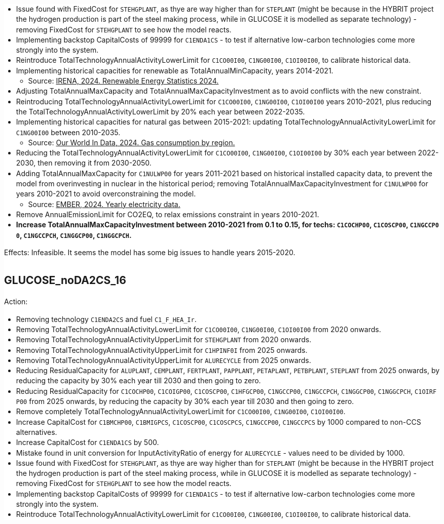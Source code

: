 - Issue found with FixedCost for `STEHGPLANT`, as thye are way higher than for `STEPLANT` (might be because in the HYBRIT project the hydrogen production is part of the steel making process, while in GLUCOSE it is modelled as separate technology) - removing FixedCost for `STEHGPLANT` to see how the model reacts.
- Implementing backstop CapitalCosts of 99999 for `C1ENDA1CS` - to test if alternative low-carbon technologies come more strongly into the system.
- Reintroduce TotalTechnologyAnnualActivityLowerLimit for `C1CO00I00`, `C1NG00I00`, `C1OI00I00`, to calibrate historical data.
- Implementing historical capacities for renewable as TotalAnnualMinCapacity, years 2014-2021.
    - Source: [IRENA, 2024. Renewable Energy Statistics 2024.](https://www.irena.org/Publications/2024/Jul/Renewable-energy-statistics-2024)
- Adjusting TotalAnnualMaxCapacity and TotalAnnualMaxCapacityInvestment as to avoid conflicts with the new constraint.
- Reintroducing TotalTechnologyAnnualActivityLowerLimit for `C1CO00I00`, `C1NG00I00`, `C1OI00I00` years 2010-2021, plus reducing the TotalTechnologyAnnualActivityLowerLimit by 20% each year between 2022-2035.
- Implementing historical capacities for natural gas between 2015-2021: updating TotalTechnologyAnnualActivityLowerLimit for `C1NG00I00` between 2010-2035.
    - Source: [Our World In Data, 2024. Gas consumption by region.](https://ourworldindata.org/grapher/natural-gas-consumption-by-region#sources-and-processing)
- Reducing the TotalTechnologyAnnualActivityLowerLimit for `C1CO00I00`, `C1NG00I00`, `C1OI00I00` by 30% each year between 2022-2030, then removing it from 2030-2050.
- Adding TotalAnnualMaxCapacity for `C1NULWP00` for years 2011-2021 based on historical installed capacity data, to prevent the model from overinvesting in nuclear in the historical period; removing TotalAnnualMaxCapacityInvestment for `C1NULWP00` for years 2010-2021 to avoid overconstraining the model.
    - Source: [EMBER, 2024. Yearly electricity data.](https://ember-climate.org/data-catalogue/yearly-electricity-data/)
- Remove AnnualEmissionLimit for CO2EQ, to relax emissions constraint in years 2010-2021.
- **Increase TotalAnnualMaxCapacityInvestment between 2010-2021 from 0.1 to 0.15, for techs: `C1COCHP00`, `C1COSCP00`, `C1NGCCP00`, `C1NGCCPCH`, `C1NGGCP00`, `C1NGGCPCH`.**

Effects: Infeasible. It seems the model has some big issues to handle years 2015-2020. 

## GLUCOSE_noDA2CS_16
Action: 
- Removing technology `C1ENDA2CS` and fuel `C1_F_HEA_Ir`.
- Removing TotalTechnologyAnnualActivityLowerLimit for `C1CO00I00`, `C1NG00I00`, `C1OI00I00` from 2020 onwards.
- Removing TotalTechnologyAnnualActivityUpperLimit for `STEHGPLANT` from 2020 onwards.
- Removing TotalTechnologyAnnualActivityUpperLimit for `C1HPINF0I` from 2025 onwards.
- Removing TotalTechnologyAnnualActivityUpperLimit for `ALURECYCLE` from 2025 onwards.
- Reducing ResidualCapacity for `ALUPLANT`, `CEMPLANT`, `FERTPLANT`, `PAPPLANT`, `PETAPLANT`, `PETBPLANT`, `STEPLANT` from 2025 onwards, by reducing the capacity by 30% each year till 2030 and then going to zero.
- Reducing ResidualCapacity for `C1COCHP00`, `C1COIGP00`, `C1COSCP00`, `C1HFGCP00`, `C1NGCCP00`, `C1NGCCPCH`, `C1NGGCP00`, `C1NGGCPCH`, `C1OIRFP00` from 2025 onwards, by reducing the capacity by 30% each year till 2030 and then going to zero.
- Remove completely TotalTechnologyAnnualActivityLowerLimit for `C1CO00I00`, `C1NG00I00`, `C1OI00I00`.
- Increase CapitalCost for `C1BMCHP00`, `C1BMIGPCS`, `C1COSCP00`, `C1COSCPCS`, `C1NGCCP00`, `C1NGCCPCS` by 1000 compared to non-CCS alternatives.
- Increase CapitalCost for `C1ENDA1CS` by 500.
- Mistake found in unit conversion for InputActivityRatio of energy for `ALURECYCLE` - values need to be divided by 1000.
- Issue found with FixedCost for `STEHGPLANT`, as thye are way higher than for `STEPLANT` (might be because in the HYBRIT project the hydrogen production is part of the steel making process, while in GLUCOSE it is modelled as separate technology) - removing FixedCost for `STEHGPLANT` to see how the model reacts.
- Implementing backstop CapitalCosts of 99999 for `C1ENDA1CS` - to test if alternative low-carbon technologies come more strongly into the system.
- Reintroduce TotalTechnologyAnnualActivityLowerLimit for `C1CO00I00`, `C1NG00I00`, `C1OI00I00`, to calibrate historical data.